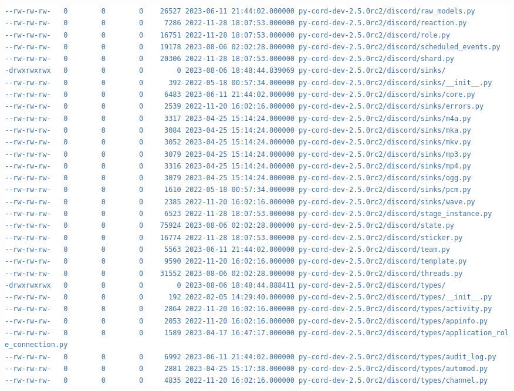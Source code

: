 ```diff
--rw-rw-rw-   0        0        0    26527 2023-06-11 21:44:02.000000 py-cord-dev-2.5.0rc2/discord/raw_models.py
--rw-rw-rw-   0        0        0     7286 2022-11-28 18:07:53.000000 py-cord-dev-2.5.0rc2/discord/reaction.py
--rw-rw-rw-   0        0        0    16751 2022-11-28 18:07:53.000000 py-cord-dev-2.5.0rc2/discord/role.py
--rw-rw-rw-   0        0        0    19178 2023-08-06 02:02:28.000000 py-cord-dev-2.5.0rc2/discord/scheduled_events.py
--rw-rw-rw-   0        0        0    20306 2022-11-28 18:07:53.000000 py-cord-dev-2.5.0rc2/discord/shard.py
-drwxrwxrwx   0        0        0        0 2023-08-06 18:48:44.839069 py-cord-dev-2.5.0rc2/discord/sinks/
--rw-rw-rw-   0        0        0      392 2022-05-18 00:57:34.000000 py-cord-dev-2.5.0rc2/discord/sinks/__init__.py
--rw-rw-rw-   0        0        0     6483 2023-06-11 21:44:02.000000 py-cord-dev-2.5.0rc2/discord/sinks/core.py
--rw-rw-rw-   0        0        0     2539 2022-11-20 16:02:16.000000 py-cord-dev-2.5.0rc2/discord/sinks/errors.py
--rw-rw-rw-   0        0        0     3317 2023-04-25 15:14:24.000000 py-cord-dev-2.5.0rc2/discord/sinks/m4a.py
--rw-rw-rw-   0        0        0     3084 2023-04-25 15:14:24.000000 py-cord-dev-2.5.0rc2/discord/sinks/mka.py
--rw-rw-rw-   0        0        0     3052 2023-04-25 15:14:24.000000 py-cord-dev-2.5.0rc2/discord/sinks/mkv.py
--rw-rw-rw-   0        0        0     3079 2023-04-25 15:14:24.000000 py-cord-dev-2.5.0rc2/discord/sinks/mp3.py
--rw-rw-rw-   0        0        0     3316 2023-04-25 15:14:24.000000 py-cord-dev-2.5.0rc2/discord/sinks/mp4.py
--rw-rw-rw-   0        0        0     3079 2023-04-25 15:14:24.000000 py-cord-dev-2.5.0rc2/discord/sinks/ogg.py
--rw-rw-rw-   0        0        0     1610 2022-05-18 00:57:34.000000 py-cord-dev-2.5.0rc2/discord/sinks/pcm.py
--rw-rw-rw-   0        0        0     2385 2022-11-20 16:02:16.000000 py-cord-dev-2.5.0rc2/discord/sinks/wave.py
--rw-rw-rw-   0        0        0     6523 2022-11-28 18:07:53.000000 py-cord-dev-2.5.0rc2/discord/stage_instance.py
--rw-rw-rw-   0        0        0    75924 2023-08-06 02:02:28.000000 py-cord-dev-2.5.0rc2/discord/state.py
--rw-rw-rw-   0        0        0    16774 2022-11-28 18:07:53.000000 py-cord-dev-2.5.0rc2/discord/sticker.py
--rw-rw-rw-   0        0        0     5563 2023-06-11 21:44:02.000000 py-cord-dev-2.5.0rc2/discord/team.py
--rw-rw-rw-   0        0        0     9590 2022-11-20 16:02:16.000000 py-cord-dev-2.5.0rc2/discord/template.py
--rw-rw-rw-   0        0        0    31552 2023-08-06 02:02:28.000000 py-cord-dev-2.5.0rc2/discord/threads.py
-drwxrwxrwx   0        0        0        0 2023-08-06 18:48:44.888411 py-cord-dev-2.5.0rc2/discord/types/
--rw-rw-rw-   0        0        0      192 2022-02-05 14:29:40.000000 py-cord-dev-2.5.0rc2/discord/types/__init__.py
--rw-rw-rw-   0        0        0     2864 2022-11-20 16:02:16.000000 py-cord-dev-2.5.0rc2/discord/types/activity.py
--rw-rw-rw-   0        0        0     2053 2022-11-20 16:02:16.000000 py-cord-dev-2.5.0rc2/discord/types/appinfo.py
--rw-rw-rw-   0        0        0     1589 2023-04-17 16:47:17.000000 py-cord-dev-2.5.0rc2/discord/types/application_role_connection.py
--rw-rw-rw-   0        0        0     6992 2023-06-11 21:44:02.000000 py-cord-dev-2.5.0rc2/discord/types/audit_log.py
--rw-rw-rw-   0        0        0     2881 2023-04-25 15:17:38.000000 py-cord-dev-2.5.0rc2/discord/types/automod.py
--rw-rw-rw-   0        0        0     4835 2022-11-20 16:02:16.000000 py-cord-dev-2.5.0rc2/discord/types/channel.py
```